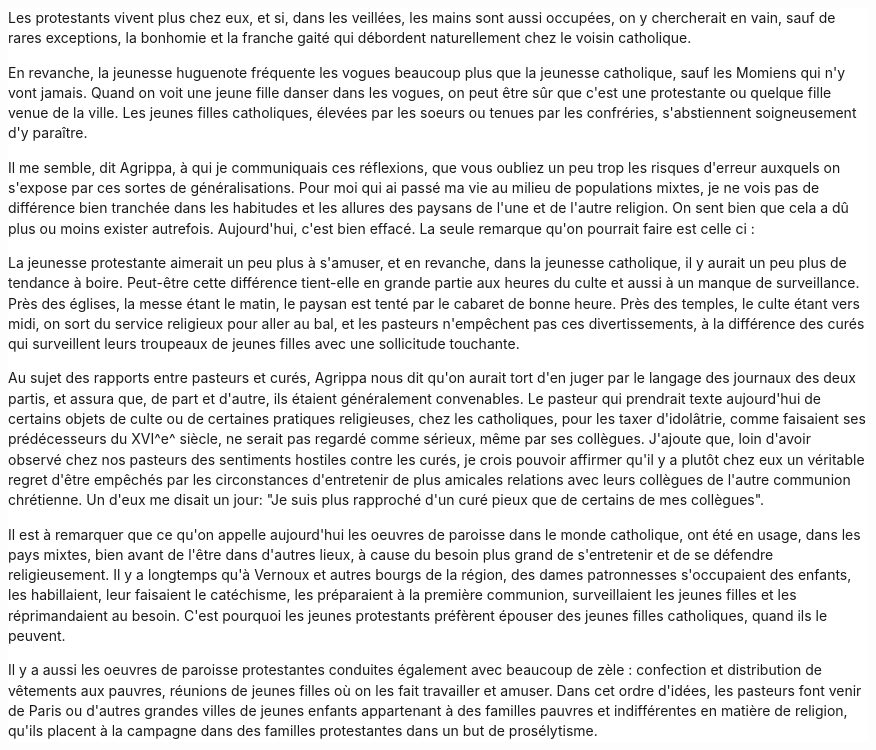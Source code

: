 Les protestants vivent plus chez eux, et si, dans les veillées, les mains sont
aussi occupées, on y chercherait en vain, sauf de rares exceptions, la bonhomie
et la franche gaité qui débordent naturellement chez le voisin catholique.

En revanche, la jeunesse huguenote fréquente les vogues beaucoup plus que la
jeunesse catholique, sauf les Momiens qui n'y vont jamais. Quand on voit une
jeune fille danser dans les vogues, on peut être sûr que c'est une protestante
ou quelque fille venue de la ville. Les jeunes filles catholiques, élevées par
les soeurs ou tenues par les confréries, s'abstiennent soigneusement d'y
paraître.

Il me semble, dit Agrippa, à qui je communiquais ces réflexions, que vous
oubliez un peu trop les risques d'erreur auxquels on s'expose par ces sortes de
généralisations. Pour moi qui ai passé ma vie au milieu de populations mixtes,
je ne vois pas de différence bien tranchée dans les habitudes et les allures des
paysans de l'une et de l'autre religion. On sent bien que cela a dû plus ou
moins exister autrefois. Aujourd'hui, c'est bien effacé. La seule remarque qu'on
pourrait faire est celle ci :

La jeunesse protestante aimerait un peu plus à s'amuser, et en revanche, dans la
jeunesse catholique, il y aurait un peu plus de tendance à boire. Peut-être
cette différence tient-elle en grande partie aux heures du culte et aussi à un
manque de surveillance. Près des églises, la messe étant le matin, le paysan est
tenté par le cabaret de bonne heure. Près des temples, le culte étant vers midi,
on sort du service religieux pour aller au bal, et les pasteurs n'empêchent pas
ces divertissements, à la différence des curés qui surveillent leurs troupeaux
de jeunes filles avec une sollicitude touchante.

Au sujet des rapports entre pasteurs et curés, Agrippa nous dit qu'on aurait
tort d'en juger par le langage des journaux des deux partis, et assura que, de
part et d'autre, ils étaient généralement convenables. Le pasteur qui prendrait
texte aujourd'hui de certains objets de culte ou de certaines pratiques
religieuses, chez les catholiques, pour les taxer d'idolâtrie, comme faisaient
ses prédécesseurs du XVI^e^ siècle, ne serait pas regardé comme sérieux, même
par ses collègues. J'ajoute que, loin d'avoir observé chez nos pasteurs des
sentiments hostiles contre les curés, je crois pouvoir affirmer qu'il y a plutôt
chez eux un véritable regret d'être empêchés par les circonstances d'entretenir
de plus amicales relations avec leurs collègues de l'autre communion chrétienne.
Un d'eux me disait un jour: "Je suis plus rapproché d'un curé pieux que de
certains de mes collègues".

Il est à remarquer que ce qu'on appelle aujourd'hui les oeuvres de paroisse dans
le monde catholique, ont été en usage, dans les pays mixtes, bien avant de
l'être dans d'autres lieux, à cause du besoin plus grand de s'entretenir et de
se défendre religieusement. Il y a longtemps qu'à Vernoux et autres bourgs de la
région, des dames patronnesses s'occupaient des enfants, les habillaient, leur
faisaient le catéchisme, les préparaient à la première communion, surveillaient
les jeunes filles et les réprimandaient au besoin. C'est pourquoi les jeunes
protestants préfèrent épouser des jeunes filles catholiques, quand ils le
peuvent.

Il y a aussi les oeuvres de paroisse protestantes conduites également avec
beaucoup de zèle : confection et distribution de vêtements aux pauvres, réunions
de jeunes filles où on les fait travailler et amuser. Dans cet ordre d'idées,
les pasteurs font venir de Paris ou d'autres grandes villes de jeunes enfants
appartenant à des familles pauvres et indifférentes en matière de religion,
qu'ils placent à la campagne dans des familles protestantes dans un but de
prosélytisme.
